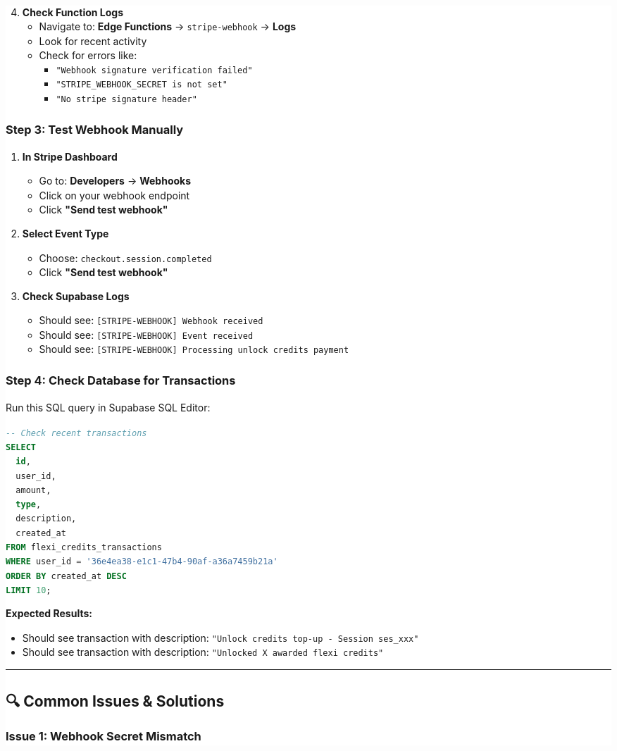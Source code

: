 4. **Check Function Logs**
   - Navigate to: **Edge Functions** → `stripe-webhook` → **Logs**
   - Look for recent activity
   - Check for errors like:
     - `"Webhook signature verification failed"`
     - `"STRIPE_WEBHOOK_SECRET is not set"`
     - `"No stripe signature header"`

### Step 3: Test Webhook Manually

1. **In Stripe Dashboard**
   - Go to: **Developers** → **Webhooks**
   - Click on your webhook endpoint
   - Click **"Send test webhook"**

2. **Select Event Type**
   - Choose: `checkout.session.completed`
   - Click **"Send test webhook"**

3. **Check Supabase Logs**
   - Should see: `[STRIPE-WEBHOOK] Webhook received`
   - Should see: `[STRIPE-WEBHOOK] Event received`
   - Should see: `[STRIPE-WEBHOOK] Processing unlock credits payment`

### Step 4: Check Database for Transactions

Run this SQL query in Supabase SQL Editor:

```sql
-- Check recent transactions
SELECT
  id,
  user_id,
  amount,
  type,
  description,
  created_at
FROM flexi_credits_transactions
WHERE user_id = '36e4ea38-e1c1-47b4-90af-a36a7459b21a'
ORDER BY created_at DESC
LIMIT 10;
```

**Expected Results:**
- Should see transaction with description: `"Unlock credits top-up - Session ses_xxx"`
- Should see transaction with description: `"Unlocked X awarded flexi credits"`

---

## 🔍 Common Issues & Solutions

### Issue 1: Webhook Secret Mismatch
